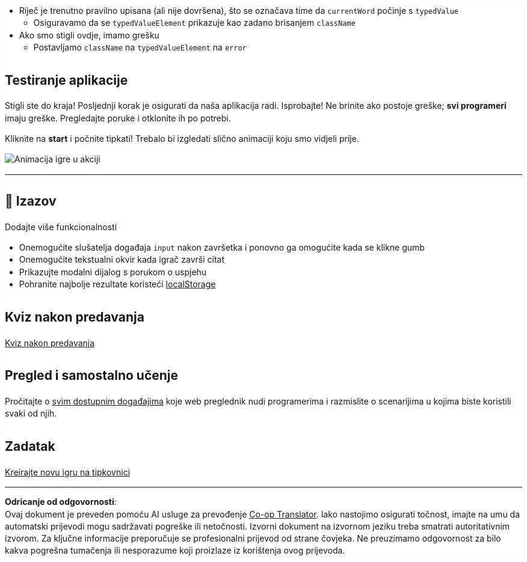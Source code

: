 - Riječ je trenutno pravilno upisana (ali nije dovršena), što se označava time da `currentWord` počinje s `typedValue`
  - Osiguravamo da se `typedValueElement` prikazuje kao zadano brisanjem `className`
- Ako smo stigli ovdje, imamo grešku
  - Postavljamo `className` na `typedValueElement` na `error`

## Testiranje aplikacije

Stigli ste do kraja! Posljednji korak je osigurati da naša aplikacija radi. Isprobajte! Ne brinite ako postoje greške; **svi programeri** imaju greške. Pregledajte poruke i otklonite ih po potrebi.

Kliknite na **start** i počnite tipkati! Trebalo bi izgledati slično animaciji koju smo vidjeli prije.

![Animacija igre u akciji](../../../../4-typing-game/images/demo.gif)

---

## 🚀 Izazov

Dodajte više funkcionalnosti

- Onemogućite slušatelja događaja `input` nakon završetka i ponovno ga omogućite kada se klikne gumb
- Onemogućite tekstualni okvir kada igrač završi citat
- Prikazujte modalni dijalog s porukom o uspjehu
- Pohranite najbolje rezultate koristeći [localStorage](https://developer.mozilla.org/docs/Web/API/Window/localStorage)
## Kviz nakon predavanja

[Kviz nakon predavanja](https://ff-quizzes.netlify.app/web/quiz/22)

## Pregled i samostalno učenje

Pročitajte o [svim dostupnim događajima](https://developer.mozilla.org/docs/Web/Events) koje web preglednik nudi programerima i razmislite o scenarijima u kojima biste koristili svaki od njih.

## Zadatak

[Kreirajte novu igru na tipkovnici](assignment.md)

---

**Odricanje od odgovornosti**:  
Ovaj dokument je preveden pomoću AI usluge za prevođenje [Co-op Translator](https://github.com/Azure/co-op-translator). Iako nastojimo osigurati točnost, imajte na umu da automatski prijevodi mogu sadržavati pogreške ili netočnosti. Izvorni dokument na izvornom jeziku treba smatrati autoritativnim izvorom. Za ključne informacije preporučuje se profesionalni prijevod od strane čovjeka. Ne preuzimamo odgovornost za bilo kakva pogrešna tumačenja ili nesporazume koji proizlaze iz korištenja ovog prijevoda.